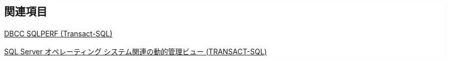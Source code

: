 ## <a name="see-also"></a>関連項目  
 
 [DBCC SQLPERF &#40;Transact-SQL&#41;](../../t-sql/database-console-commands/dbcc-sqlperf-transact-sql.md)   
 
 [SQL Server オペレーティング システム関連の動的管理ビュー &#40;TRANSACT-SQL&#41;](../../relational-databases/system-dynamic-management-views/sql-server-operating-system-related-dynamic-management-views-transact-sql.md)  
  
  


